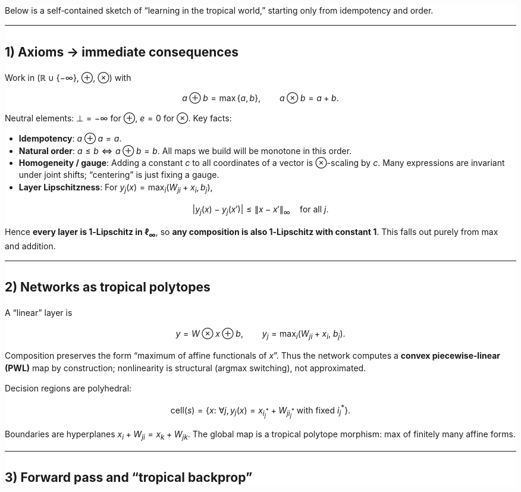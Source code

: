Below is a self‑contained sketch of “learning in the tropical world,” starting only from idempotency and order.

---

## 1) Axioms → immediate consequences

Work in $(\mathbb{R}\cup\{-\infty\},\ \oplus,\ \otimes)$ with

$$
a\oplus b=\max\{a,b\},\qquad a\otimes b=a+b.
$$

Neutral elements: $\bot=-\infty$ for $\oplus$, $e=0$ for $\otimes$.
Key facts:

* **Idempotency**: $a\oplus a=a$.
* **Natural order**: $a\le b \iff a\oplus b=b$. All maps we build will be monotone in this order.
* **Homogeneity / gauge**: Adding a constant $c$ to all coordinates of a vector is $\otimes$-scaling by $c$. Many expressions are invariant under joint shifts; “centering” is just fixing a gauge.
* **Layer Lipschitzness**: For $y_j(x)=\max_i(W_{ji}+x_i,\,b_j)$,

$$
|y_j(x)-y_j(x')|\le \|x-x'\|_\infty\quad\text{for all }j.
$$

Hence **every layer is 1‑Lipschitz in $\ell_\infty$**, so **any composition is also 1‑Lipschitz with constant 1**. This falls out purely from $\max$ and addition.

---

## 2) Networks as tropical polytopes

A “linear” layer is

$$
y=W\otimes x \oplus b,\qquad y_j=\max_i (W_{ji}+x_i,\ b_j).
$$

Composition preserves the form “maximum of affine functionals of $x$”. Thus the network computes a **convex piecewise‑linear (PWL)** map by construction; nonlinearity is structural (argmax switching), not approximated.

Decision regions are polyhedral:

$$
\text{cell}(s)=\{x:\ \forall j,\,y_j(x)=x_{i^*_j}+W_{ji^*_j}\text{ with fixed }i^*_j\}.
$$

Boundaries are hyperplanes $x_i+W_{ji}=x_k+W_{jk}$. The global map is a tropical polytope morphism: max of finitely many affine forms.

---

## 3) Forward pass and “tropical backprop”
